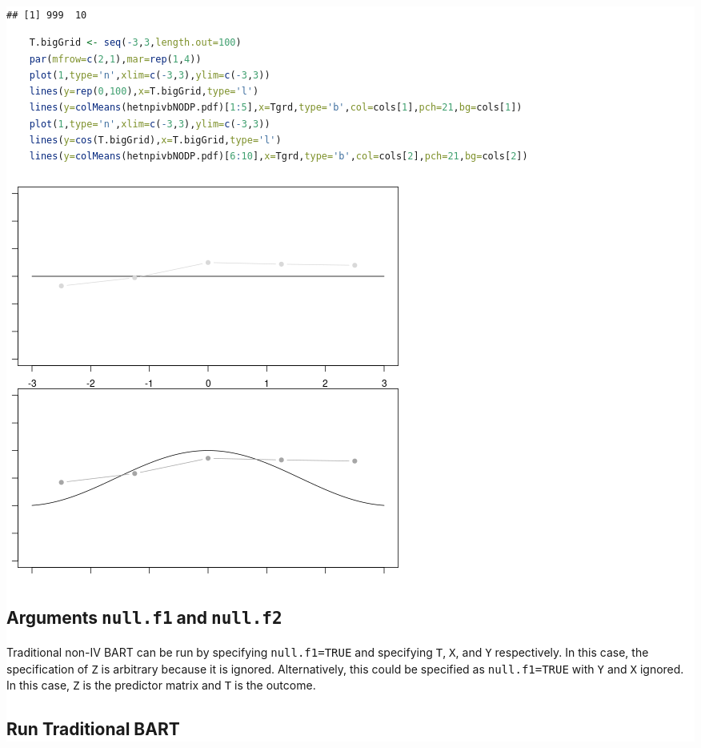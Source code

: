 ```
## [1] 999  10
```

```r
    T.bigGrid <- seq(-3,3,length.out=100)
    par(mfrow=c(2,1),mar=rep(1,4))
    plot(1,type='n',xlim=c(-3,3),ylim=c(-3,3))
    lines(y=rep(0,100),x=T.bigGrid,type='l')
    lines(y=colMeans(hetnpivbNODP.pdf)[1:5],x=Tgrd,type='b',col=cols[1],pch=21,bg=cols[1])
    plot(1,type='n',xlim=c(-3,3),ylim=c(-3,3))
    lines(y=cos(T.bigGrid),x=T.bigGrid,type='l')
    lines(y=colMeans(hetnpivbNODP.pdf)[6:10],x=Tgrd,type='b',col=cols[2],pch=21,bg=cols[2])
```

![plot of chunk npivbarth](figure/npivbarth-1.png)

## Arguments <tt>null.f1</tt> and <tt>null.f2</tt>

Traditional non-IV BART can be run by specifying <tt>null.f1=TRUE</tt> and specifying <tt>T</tt>, <tt>X</tt>, and <tt>Y</tt> respectively. In this case, the specification of <tt>Z</tt> is arbitrary because it is ignored. Alternatively, this could be specified as <tt>null.f1=TRUE</tt> with <tt>Y</tt> and <tt>X</tt> ignored. In this case, <tt>Z</tt> is the predictor matrix and <tt>T</tt> is the outcome.
    
## Run Traditional BART
